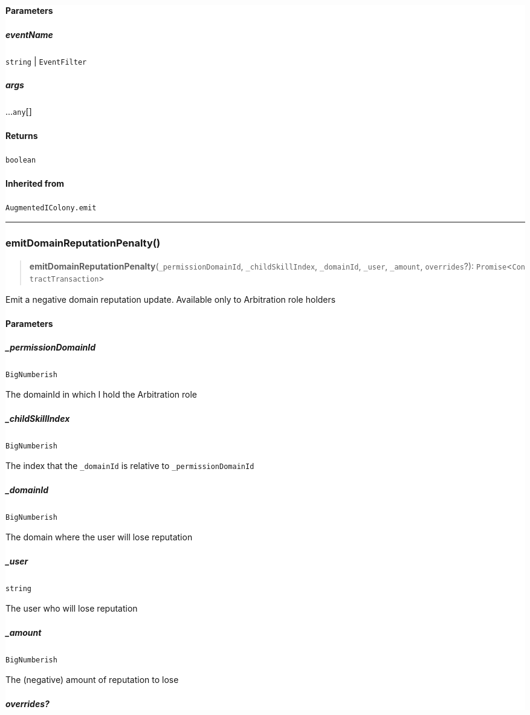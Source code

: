 #### Parameters

##### eventName

`string` | `EventFilter`

##### args

...`any`[]

#### Returns

`boolean`

#### Inherited from

`AugmentedIColony.emit`

***

### emitDomainReputationPenalty()

> **emitDomainReputationPenalty**(`_permissionDomainId`, `_childSkillIndex`, `_domainId`, `_user`, `_amount`, `overrides`?): `Promise`\<`ContractTransaction`\>

Emit a negative domain reputation update. Available only to Arbitration role holders

#### Parameters

##### \_permissionDomainId

`BigNumberish`

The domainId in which I hold the Arbitration role

##### \_childSkillIndex

`BigNumberish`

The index that the `_domainId` is relative to `_permissionDomainId`

##### \_domainId

`BigNumberish`

The domain where the user will lose reputation

##### \_user

`string`

The user who will lose reputation

##### \_amount

`BigNumberish`

The (negative) amount of reputation to lose

##### overrides?

